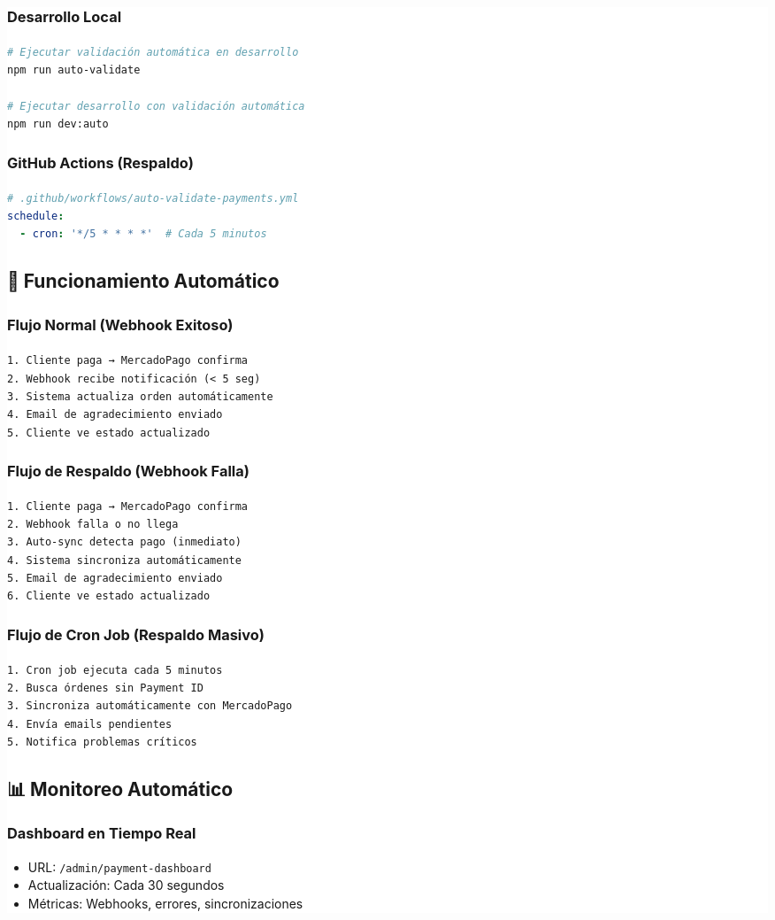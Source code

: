 ### **Desarrollo Local**
```bash
# Ejecutar validación automática en desarrollo
npm run auto-validate

# Ejecutar desarrollo con validación automática
npm run dev:auto
```

### **GitHub Actions (Respaldo)**
```yaml
# .github/workflows/auto-validate-payments.yml
schedule:
  - cron: '*/5 * * * *'  # Cada 5 minutos
```

## 🚀 Funcionamiento Automático

### **Flujo Normal (Webhook Exitoso)**
```
1. Cliente paga → MercadoPago confirma
2. Webhook recibe notificación (< 5 seg)
3. Sistema actualiza orden automáticamente
4. Email de agradecimiento enviado
5. Cliente ve estado actualizado
```

### **Flujo de Respaldo (Webhook Falla)**
```
1. Cliente paga → MercadoPago confirma
2. Webhook falla o no llega
3. Auto-sync detecta pago (inmediato)
4. Sistema sincroniza automáticamente
5. Email de agradecimiento enviado
6. Cliente ve estado actualizado
```

### **Flujo de Cron Job (Respaldo Masivo)**
```
1. Cron job ejecuta cada 5 minutos
2. Busca órdenes sin Payment ID
3. Sincroniza automáticamente con MercadoPago
4. Envía emails pendientes
5. Notifica problemas críticos
```

## 📊 Monitoreo Automático

### **Dashboard en Tiempo Real**
- URL: `/admin/payment-dashboard`
- Actualización: Cada 30 segundos
- Métricas: Webhooks, errores, sincronizaciones
